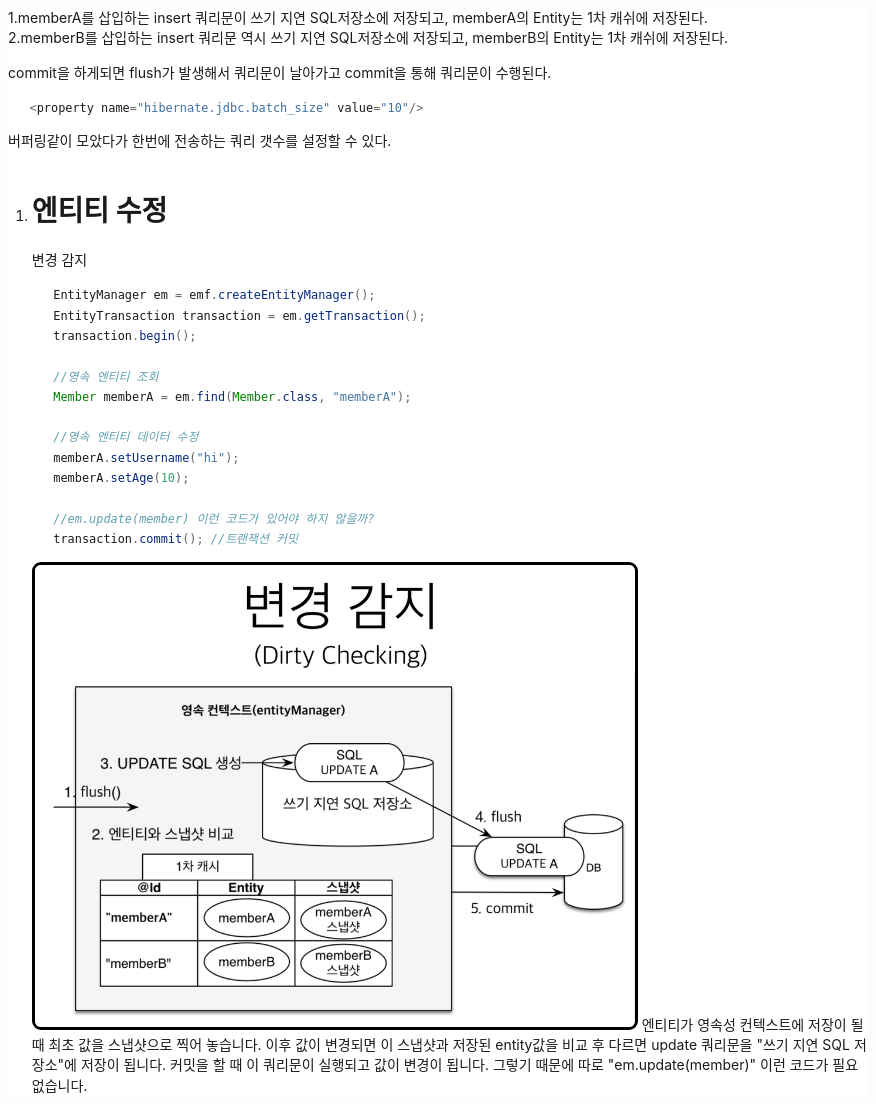    1.memberA를 삽입하는 insert 쿼리문이 쓰기 지연 SQL저장소에 저장되고, memberA의 Entity는 1차 캐쉬에 저장된다.   
   2.memberB를 삽입하는 insert 쿼리문 역시 쓰기 지연 SQL저장소에 저장되고, memberB의 Entity는 1차 캐쉬에 저장된다.   

   commit을 하게되면 flush가 발생해서 쿼리문이 날아가고 commit을 통해 쿼리문이 수행된다.   
   ```java
      <property name="hibernate.jdbc.batch_size" value="10"/>
   ```
   버퍼링같이 모았다가 한번에 전송하는 쿼리 갯수를 설정할 수 있다.   

1. # 엔티티 수정
   변경 감지   
   ```java
      EntityManager em = emf.createEntityManager();
      EntityTransaction transaction = em.getTransaction();
      transaction.begin(); 

      //영속 엔티티 조회
      Member memberA = em.find(Member.class, "memberA");

      //영속 엔티티 데이터 수정
      memberA.setUsername("hi");
      memberA.setAge(10);

      //em.update(member) 이런 코드가 있어야 하지 않을까?
      transaction.commit(); //트랜잭션 커밋
   ```   
   <img src="../../imgs/jpa/dirty_checking.png" style="border:3px solid black;border-radius:9px;width:600px">   
   엔티티가 영속성 컨텍스트에 저장이 될 때 최초 값을 스냅샷으로 찍어 놓습니다. 이후 값이 변경되면 이 스냅샷과 저장된 entity값을 비교 후 다르면 update 쿼리문을 "쓰기 지연 SQL 저장소"에 저장이 됩니다.   
   커밋을 할 때 이 쿼리문이 실행되고 값이 변경이 됩니다. 그렇기 때문에 따로 "em.update(member)" 이런 코드가 필요없습니다.   

